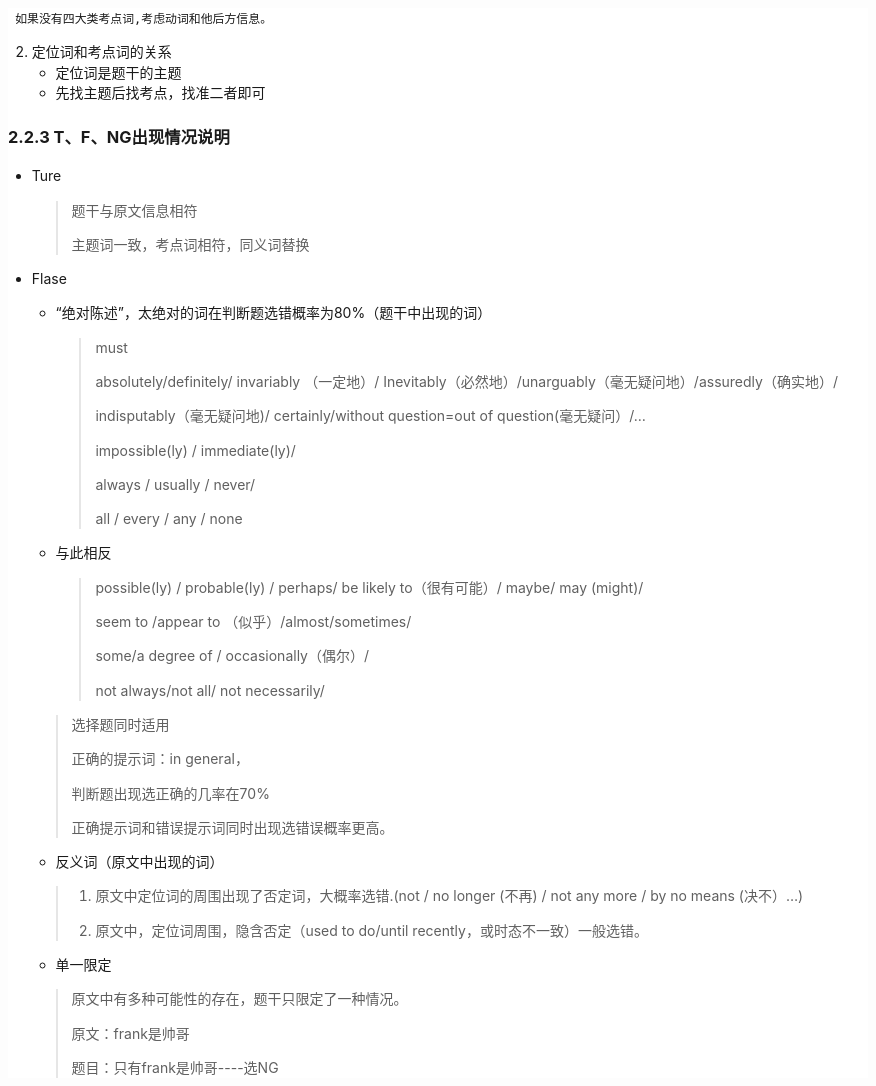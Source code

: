      如果没有四大类考点词,考虑动词和他后方信息。

2. 定位词和考点词的关系
   - 定位词是题干的主题
   - 先找主题后找考点，找准二者即可

### 2.2.3 T、F、NG出现情况说明

- Ture

  >题干与原文信息相符
  >
  >主题词一致，考点词相符，同义词替换

- Flase

  - “绝对陈述”，太绝对的词在判断题选错概率为80%（题干中出现的词）

    > must
    >
    >   absolutely/definitely/ invariably （一定地）/ Inevitably（必然地）/unarguably（毫无疑问地）/assuredly（确实地）/
    >
    >   indisputably（毫无疑问地)/    certainly/without question=out of question(毫无疑问）/…
    >
    > impossible(ly) / immediate(ly)/
    >
    > always / usually / never/
    >
    > all / every / any / none

  - 与此相反

    > possible(ly) / probable(ly) / perhaps/ be likely to（很有可能）/ maybe/ may (might)/
    >
    > seem to /appear to （似乎）/almost/sometimes/
    >
    > some/a degree of / occasionally（偶尔）/
    >
    > not always/not all/ not necessarily/ 	

  >选择题同时适用
  >
  >正确的提示词：in general，
  >
  >判断题出现选正确的几率在70%
  >
  >正确提示词和错误提示词同时出现选错误概率更高。

  - 反义词（原文中出现的词）

  > 1. 原文中定位词的周围出现了否定词，大概率选错.(not / no longer (不再) / not any more / by no means (决不）…)
  >
  > 2. 原文中，定位词周围，隐含否定（used to do/until recently，或时态不一致）一般选错。

  - 单一限定

  > 原文中有多种可能性的存在，题干只限定了一种情况。
  >
  > 原文：frank是帅哥
  >
  > 题目：只有frank是帅哥----选NG
